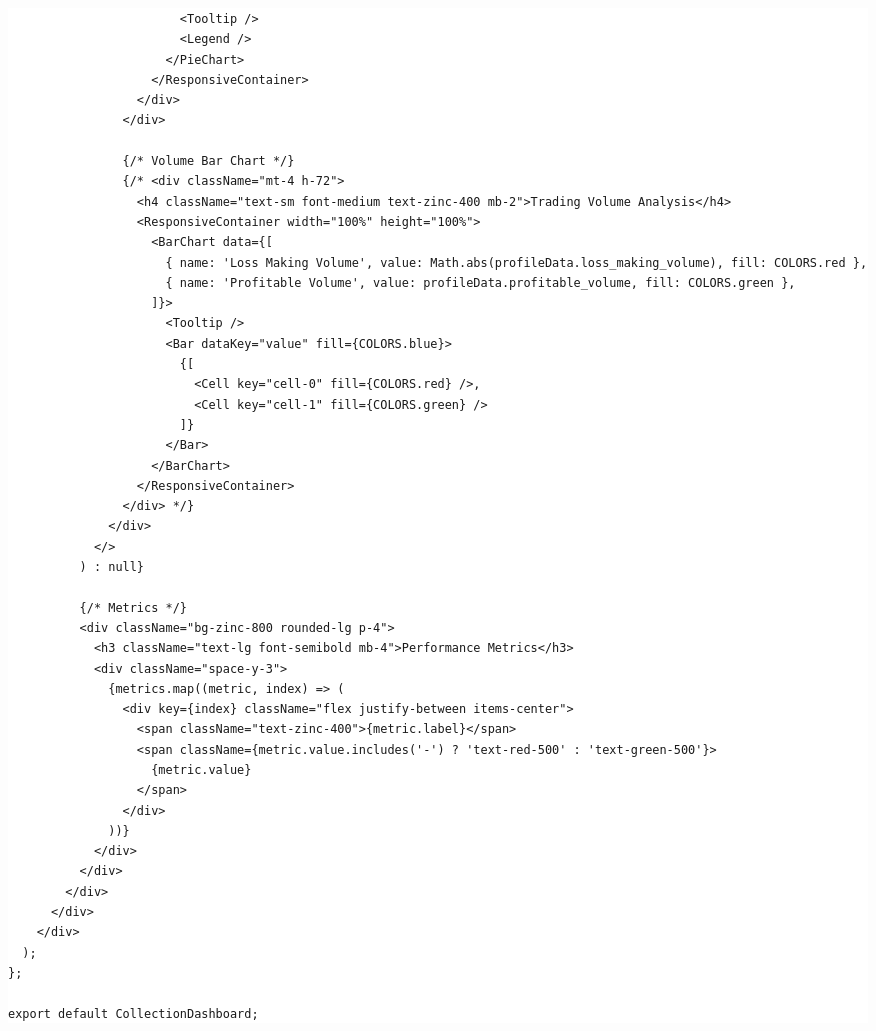 ```tsx
                        <Tooltip />
                        <Legend />
                      </PieChart>
                    </ResponsiveContainer>
                  </div>
                </div>

                {/* Volume Bar Chart */}
                {/* <div className="mt-4 h-72">
                  <h4 className="text-sm font-medium text-zinc-400 mb-2">Trading Volume Analysis</h4>
                  <ResponsiveContainer width="100%" height="100%">
                    <BarChart data={[
                      { name: 'Loss Making Volume', value: Math.abs(profileData.loss_making_volume), fill: COLORS.red },
                      { name: 'Profitable Volume', value: profileData.profitable_volume, fill: COLORS.green },
                    ]}>
                      <Tooltip />
                      <Bar dataKey="value" fill={COLORS.blue}>
                        {[
                          <Cell key="cell-0" fill={COLORS.red} />,
                          <Cell key="cell-1" fill={COLORS.green} />
                        ]}
                      </Bar>
                    </BarChart>
                  </ResponsiveContainer>
                </div> */}
              </div>
            </>
          ) : null}

          {/* Metrics */}
          <div className="bg-zinc-800 rounded-lg p-4">
            <h3 className="text-lg font-semibold mb-4">Performance Metrics</h3>
            <div className="space-y-3">
              {metrics.map((metric, index) => (
                <div key={index} className="flex justify-between items-center">
                  <span className="text-zinc-400">{metric.label}</span>
                  <span className={metric.value.includes('-') ? 'text-red-500' : 'text-green-500'}>
                    {metric.value}
                  </span>
                </div>
              ))}
            </div>
          </div>
        </div>
      </div>
    </div>
  );
};

export default CollectionDashboard;
```
